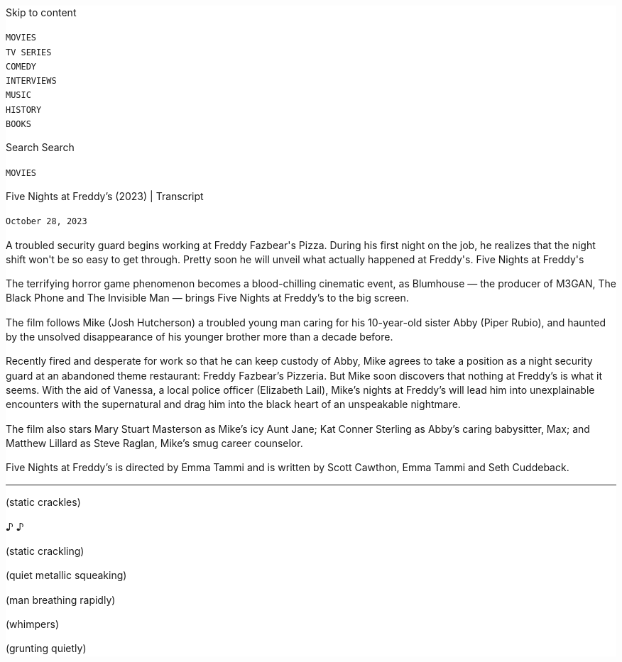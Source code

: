 
Skip to content

    MOVIES
    TV SERIES
    COMEDY
    INTERVIEWS
    MUSIC
    HISTORY
    BOOKS

Search
Search

    MOVIES	

Five Nights at Freddy’s (2023) | Transcript

    October 28, 2023

A troubled security guard begins working at Freddy Fazbear's Pizza. During his first night on the job, he realizes that the night shift won't be so easy to get through. Pretty soon he will unveil what actually happened at Freddy's.
Five Nights at Freddy's	

The terrifying horror game phenomenon becomes a blood-chilling cinematic event, as Blumhouse — the producer of M3GAN, The Black Phone and The Invisible Man — brings Five Nights at Freddy’s to the big screen.

The film follows Mike (Josh Hutcherson) a troubled young man caring for his 10-year-old sister Abby (Piper Rubio), and haunted by the unsolved disappearance of his younger brother more than a decade before.

Recently fired and desperate for work so that he can keep custody of Abby, Mike agrees to take a position as a night security guard at an abandoned theme restaurant: Freddy Fazbear’s Pizzeria. But Mike soon discovers that nothing at Freddy’s is what it seems. With the aid of Vanessa, a local police officer (Elizabeth Lail), Mike’s nights at Freddy’s will lead him into unexplainable encounters with the supernatural and drag him into the black heart of an unspeakable nightmare.

The film also stars Mary Stuart Masterson as Mike’s icy Aunt Jane; Kat Conner Sterling as Abby’s caring babysitter, Max; and Matthew Lillard as Steve Raglan, Mike’s smug career counselor.

Five Nights at Freddy’s is directed by Emma Tammi and is written by Scott Cawthon, Emma Tammi and Seth Cuddeback.

* * *

(static crackles)

♪ ♪

(static crackling)

(quiet metallic squeaking)

(man breathing rapidly)

(whimpers)

(grunting quietly)
